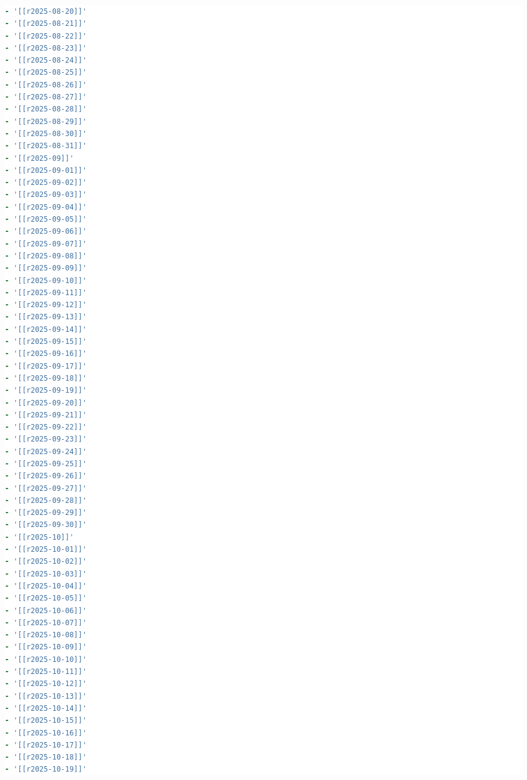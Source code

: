 ```yaml
- '[[r2025-08-20]]'
- '[[r2025-08-21]]'
- '[[r2025-08-22]]'
- '[[r2025-08-23]]'
- '[[r2025-08-24]]'
- '[[r2025-08-25]]'
- '[[r2025-08-26]]'
- '[[r2025-08-27]]'
- '[[r2025-08-28]]'
- '[[r2025-08-29]]'
- '[[r2025-08-30]]'
- '[[r2025-08-31]]'
- '[[r2025-09]]'
- '[[r2025-09-01]]'
- '[[r2025-09-02]]'
- '[[r2025-09-03]]'
- '[[r2025-09-04]]'
- '[[r2025-09-05]]'
- '[[r2025-09-06]]'
- '[[r2025-09-07]]'
- '[[r2025-09-08]]'
- '[[r2025-09-09]]'
- '[[r2025-09-10]]'
- '[[r2025-09-11]]'
- '[[r2025-09-12]]'
- '[[r2025-09-13]]'
- '[[r2025-09-14]]'
- '[[r2025-09-15]]'
- '[[r2025-09-16]]'
- '[[r2025-09-17]]'
- '[[r2025-09-18]]'
- '[[r2025-09-19]]'
- '[[r2025-09-20]]'
- '[[r2025-09-21]]'
- '[[r2025-09-22]]'
- '[[r2025-09-23]]'
- '[[r2025-09-24]]'
- '[[r2025-09-25]]'
- '[[r2025-09-26]]'
- '[[r2025-09-27]]'
- '[[r2025-09-28]]'
- '[[r2025-09-29]]'
- '[[r2025-09-30]]'
- '[[r2025-10]]'
- '[[r2025-10-01]]'
- '[[r2025-10-02]]'
- '[[r2025-10-03]]'
- '[[r2025-10-04]]'
- '[[r2025-10-05]]'
- '[[r2025-10-06]]'
- '[[r2025-10-07]]'
- '[[r2025-10-08]]'
- '[[r2025-10-09]]'
- '[[r2025-10-10]]'
- '[[r2025-10-11]]'
- '[[r2025-10-12]]'
- '[[r2025-10-13]]'
- '[[r2025-10-14]]'
- '[[r2025-10-15]]'
- '[[r2025-10-16]]'
- '[[r2025-10-17]]'
- '[[r2025-10-18]]'
- '[[r2025-10-19]]'
```